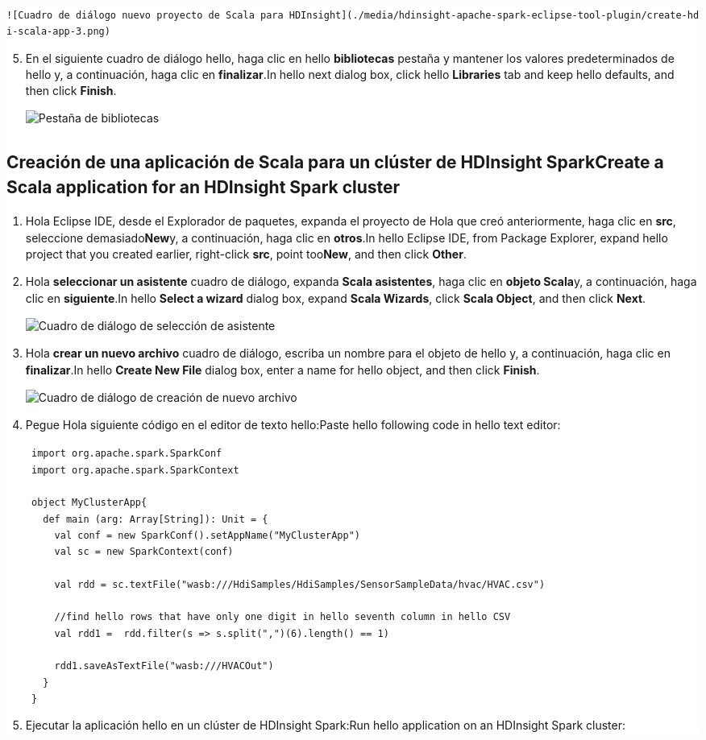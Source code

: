     ![Cuadro de diálogo nuevo proyecto de Scala para HDInsight](./media/hdinsight-apache-spark-eclipse-tool-plugin/create-hdi-scala-app-3.png)
5.  <span data-ttu-id="5706c-157">En el siguiente cuadro de diálogo hello, haga clic en hello **bibliotecas** pestaña y mantener los valores predeterminados de hello y, a continuación, haga clic en **finalizar**.</span><span class="sxs-lookup"><span data-stu-id="5706c-157">In hello next dialog box, click hello **Libraries** tab and keep hello defaults, and then click **Finish**.</span></span> 
   
    ![Pestaña de bibliotecas](./media/hdinsight-apache-spark-eclipse-tool-plugin/create-hdi-scala-app-4.png)
  
## <a name="create-a-scala-application-for-an-hdinsight-spark-cluster"></a><span data-ttu-id="5706c-159">Creación de una aplicación de Scala para un clúster de HDInsight Spark</span><span class="sxs-lookup"><span data-stu-id="5706c-159">Create a Scala application for an HDInsight Spark cluster</span></span>

1. <span data-ttu-id="5706c-160">Hola Eclipse IDE, desde el Explorador de paquetes, expanda el proyecto de Hola que creó anteriormente, haga clic en **src**, seleccione demasiado**New**y, a continuación, haga clic en **otros**.</span><span class="sxs-lookup"><span data-stu-id="5706c-160">In hello Eclipse IDE, from Package Explorer, expand hello project that you created earlier, right-click **src**, point too**New**, and then click **Other**.</span></span>
2. <span data-ttu-id="5706c-161">Hola **seleccionar un asistente** cuadro de diálogo, expanda **Scala asistentes**, haga clic en **objeto Scala**y, a continuación, haga clic en **siguiente**.</span><span class="sxs-lookup"><span data-stu-id="5706c-161">In hello **Select a wizard** dialog box, expand **Scala Wizards**, click **Scala Object**, and then click **Next**.</span></span>
   
    ![Cuadro de diálogo de selección de asistente](./media/hdinsight-apache-spark-eclipse-tool-plugin/create-scala-proj-1.png)
3. <span data-ttu-id="5706c-163">Hola **crear un nuevo archivo** cuadro de diálogo, escriba un nombre para el objeto de hello y, a continuación, haga clic en **finalizar**.</span><span class="sxs-lookup"><span data-stu-id="5706c-163">In hello **Create New File** dialog box, enter a name for hello object, and then click **Finish**.</span></span>
   
    ![Cuadro de diálogo de creación de nuevo archivo](./media/hdinsight-apache-spark-eclipse-tool-plugin/create-scala-proj-2.png)
4. <span data-ttu-id="5706c-165">Pegue Hola siguiente código en el editor de texto hello:</span><span class="sxs-lookup"><span data-stu-id="5706c-165">Paste hello following code in hello text editor:</span></span>
   
        import org.apache.spark.SparkConf
        import org.apache.spark.SparkContext
   
        object MyClusterApp{
          def main (arg: Array[String]): Unit = {
            val conf = new SparkConf().setAppName("MyClusterApp")
            val sc = new SparkContext(conf)
   
            val rdd = sc.textFile("wasb:///HdiSamples/HdiSamples/SensorSampleData/hvac/HVAC.csv")
   
            //find hello rows that have only one digit in hello seventh column in hello CSV
            val rdd1 =  rdd.filter(s => s.split(",")(6).length() == 1)
   
            rdd1.saveAsTextFile("wasb:///HVACOut")
          }        
        }
5. <span data-ttu-id="5706c-166">Ejecutar la aplicación hello en un clúster de HDInsight Spark:</span><span class="sxs-lookup"><span data-stu-id="5706c-166">Run hello application on an HDInsight Spark cluster:</span></span>
   